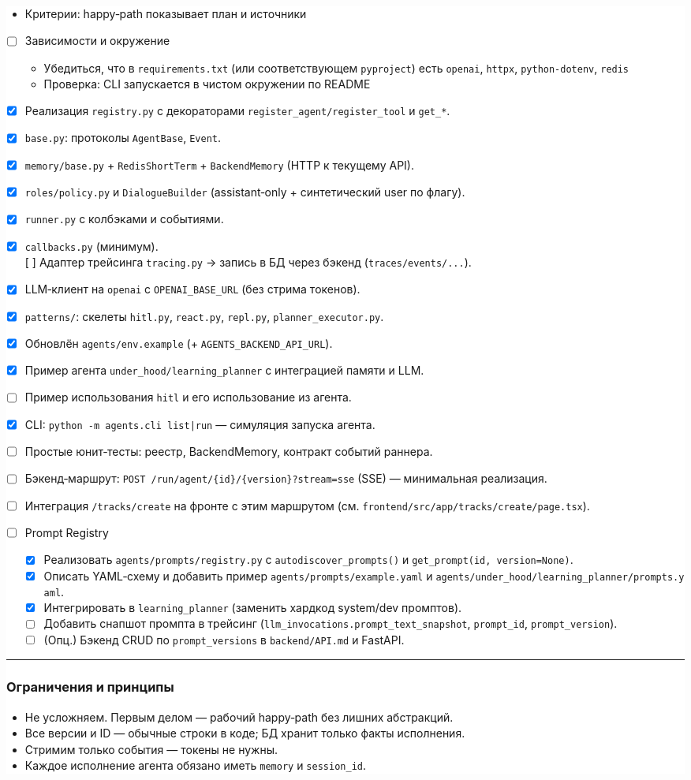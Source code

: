   - Критерии: happy‑path показывает план и источники
- [ ] Зависимости и окружение
  - Убедиться, что в `requirements.txt` (или соответствующем `pyproject`) есть `openai`, `httpx`, `python-dotenv`, `redis`
  - Проверка: CLI запускается в чистом окружении по README

- [x] Реализация `registry.py` с декораторами `register_agent/register_tool` и `get_*`.
- [x] `base.py`: протоколы `AgentBase`, `Event`.
- [x] `memory/base.py` + `RedisShortTerm` + `BackendMemory` (HTTP к текущему API).
- [x] `roles/policy.py` и `DialogueBuilder` (assistant‑only + синтетический user по флагу).
- [x] `runner.py` с колбэками и событиями.
- [x] `callbacks.py` (минимум).  
  [ ] Адаптер трейсинга `tracing.py` → запись в БД через бэкенд (`traces/events/...`).
- [x] LLM‑клиент на `openai` с `OPENAI_BASE_URL` (без стрима токенов).
- [x] `patterns/`: скелеты `hitl.py`, `react.py`, `repl.py`, `planner_executor.py`.
- [x] Обновлён `agents/env.example` (+ `AGENTS_BACKEND_API_URL`).
- [x] Пример агента `under_hood/learning_planner` с интеграцией памяти и LLM.
- [ ] Пример использования `hitl` и его использование из агента.
- [x] CLI: `python -m agents.cli list|run` — симуляция запуска агента.
- [ ] Простые юнит‑тесты: реестр, BackendMemory, контракт событий раннера.
- [ ] Бэкенд‑маршрут: `POST /run/agent/{id}/{version}?stream=sse` (SSE) — минимальная реализация.
- [ ] Интеграция `/tracks/create` на фронте с этим маршрутом (см. `frontend/src/app/tracks/create/page.tsx`).
- [ ] Prompt Registry
  - [x] Реализовать `agents/prompts/registry.py` с `autodiscover_prompts()` и `get_prompt(id, version=None)`.
  - [x] Описать YAML‑схему и добавить пример `agents/prompts/example.yaml` и `agents/under_hood/learning_planner/prompts.yaml`.
  - [x] Интегрировать в `learning_planner` (заменить хардкод system/dev промптов).
  - [ ] Добавить снапшот промпта в трейсинг (`llm_invocations.prompt_text_snapshot`, `prompt_id`, `prompt_version`).
  - [ ] (Опц.) Бэкенд CRUD по `prompt_versions` в `backend/API.md` и FastAPI.

---

### Ограничения и принципы

- Не усложняем. Первым делом — рабочий happy‑path без лишних абстракций.
- Все версии и ID — обычные строки в коде; БД хранит только факты исполнения.
- Стримим только события — токены не нужны.
- Каждое исполнение агента обязано иметь `memory` и `session_id`.



